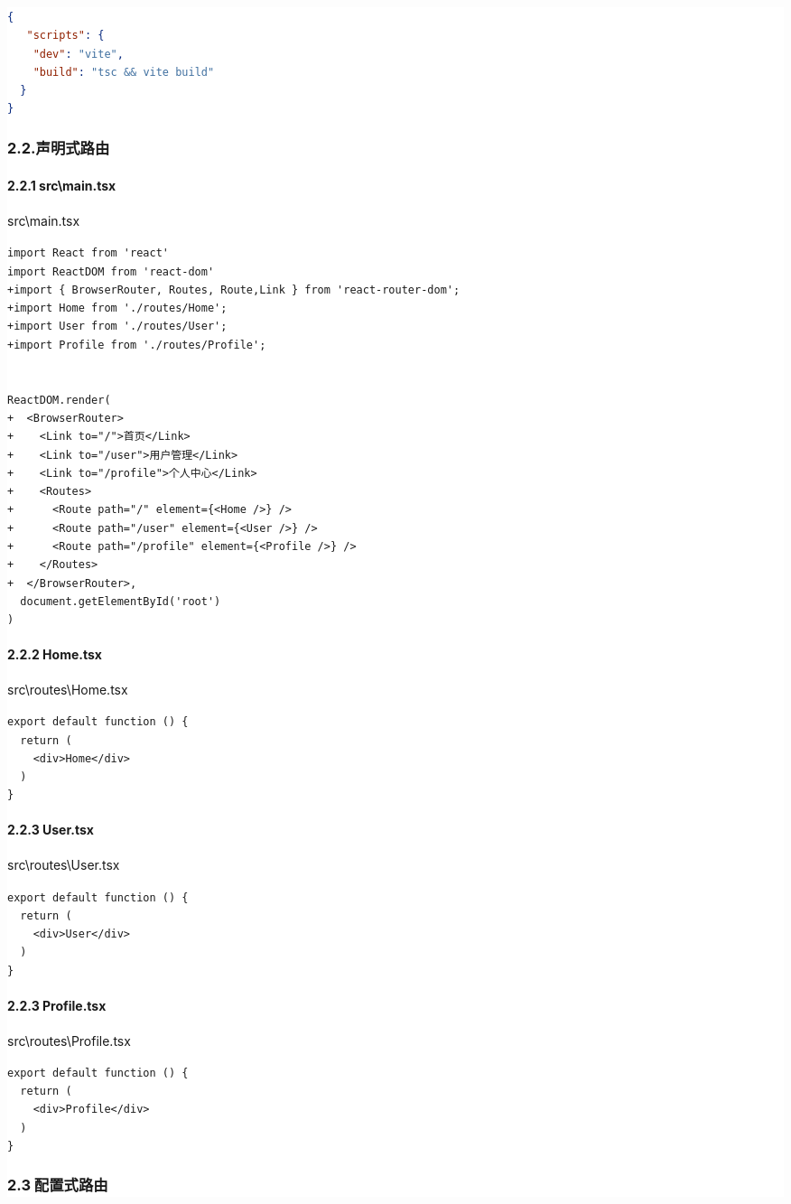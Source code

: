 ```json
{
   "scripts": {
    "dev": "vite",
    "build": "tsc && vite build"
  }
}
```
### 2.2.声明式路由
#### 2.2.1 src\main.tsx
src\main.tsx
```tsx
import React from 'react'
import ReactDOM from 'react-dom'
+import { BrowserRouter, Routes, Route,Link } from 'react-router-dom';
+import Home from './routes/Home';
+import User from './routes/User';
+import Profile from './routes/Profile';


ReactDOM.render(
+  <BrowserRouter>
+    <Link to="/">首页</Link>
+    <Link to="/user">用户管理</Link>
+    <Link to="/profile">个人中心</Link>
+    <Routes>
+      <Route path="/" element={<Home />} />
+      <Route path="/user" element={<User />} />
+      <Route path="/profile" element={<Profile />} />
+    </Routes>
+  </BrowserRouter>,
  document.getElementById('root')
)
```
#### 2.2.2 Home.tsx
src\routes\Home.tsx
```tsx
export default function () {
  return (
    <div>Home</div>
  )
}
```
#### 2.2.3 User.tsx
src\routes\User.tsx
```tsx
export default function () {
  return (
    <div>User</div>
  )
}
```
#### 2.2.3 Profile.tsx
src\routes\Profile.tsx
```tsx
export default function () {
  return (
    <div>Profile</div>
  )
}
```
### 2.3 配置式路由
